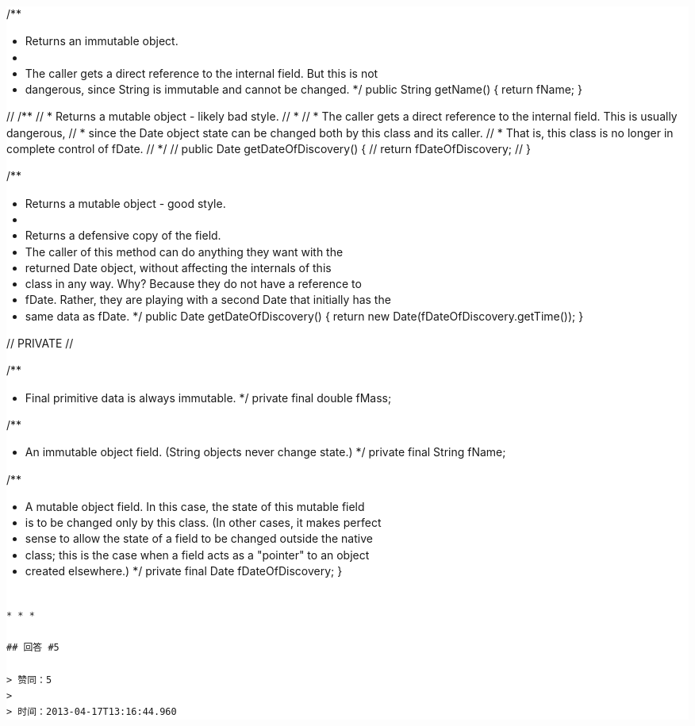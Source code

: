   /**
  * Returns an immutable object.
  *
  * The caller gets a direct reference to the internal field. But this is not 
  * dangerous, since String is immutable and cannot be changed.
  */
  public String getName() {
    return fName;
  }

//  /**
//  * Returns a mutable object - likely bad style.
//  *
//  * The caller gets a direct reference to the internal field. This is usually dangerous, 
//  * since the Date object state can be changed both by this class and its caller.
//  * That is, this class is no longer in complete control of fDate.
//  */
//  public Date getDateOfDiscovery() {
//    return fDateOfDiscovery;
//  }

  /**
  * Returns a mutable object - good style.
  * 
  * Returns a defensive copy of the field.
  * The caller of this method can do anything they want with the
  * returned Date object, without affecting the internals of this
  * class in any way. Why? Because they do not have a reference to 
  * fDate. Rather, they are playing with a second Date that initially has the 
  * same data as fDate.
  */
  public Date getDateOfDiscovery() {
    return new Date(fDateOfDiscovery.getTime());
  }

  // PRIVATE //

  /**
  * Final primitive data is always immutable.
  */
  private final double fMass;

  /**
  * An immutable object field. (String objects never change state.)
  */
  private final String fName;

  /**
  * A mutable object field. In this case, the state of this mutable field
  * is to be changed only by this class. (In other cases, it makes perfect
  * sense to allow the state of a field to be changed outside the native
  * class; this is the case when a field acts as a "pointer" to an object
  * created elsewhere.)
  */
  private final Date fDateOfDiscovery;
} 
```

* * *

## 回答 #5

> 赞同：5
> 
> 时间：2013-04-17T13:16:44.960

```